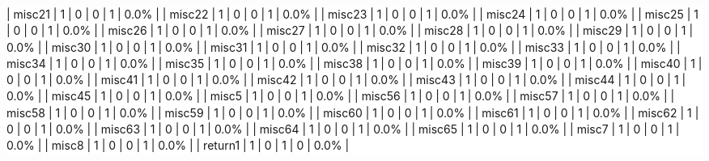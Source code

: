 | misc21 | 1 | 0 | 0 | 1 | 0.0% |
| misc22 | 1 | 0 | 0 | 1 | 0.0% |
| misc23 | 1 | 0 | 0 | 1 | 0.0% |
| misc24 | 1 | 0 | 0 | 1 | 0.0% |
| misc25 | 1 | 0 | 0 | 1 | 0.0% |
| misc26 | 1 | 0 | 0 | 1 | 0.0% |
| misc27 | 1 | 0 | 0 | 1 | 0.0% |
| misc28 | 1 | 0 | 0 | 1 | 0.0% |
| misc29 | 1 | 0 | 0 | 1 | 0.0% |
| misc30 | 1 | 0 | 0 | 1 | 0.0% |
| misc31 | 1 | 0 | 0 | 1 | 0.0% |
| misc32 | 1 | 0 | 0 | 1 | 0.0% |
| misc33 | 1 | 0 | 0 | 1 | 0.0% |
| misc34 | 1 | 0 | 0 | 1 | 0.0% |
| misc35 | 1 | 0 | 0 | 1 | 0.0% |
| misc38 | 1 | 0 | 0 | 1 | 0.0% |
| misc39 | 1 | 0 | 0 | 1 | 0.0% |
| misc40 | 1 | 0 | 0 | 1 | 0.0% |
| misc41 | 1 | 0 | 0 | 1 | 0.0% |
| misc42 | 1 | 0 | 0 | 1 | 0.0% |
| misc43 | 1 | 0 | 0 | 1 | 0.0% |
| misc44 | 1 | 0 | 0 | 1 | 0.0% |
| misc45 | 1 | 0 | 0 | 1 | 0.0% |
| misc5 | 1 | 0 | 0 | 1 | 0.0% |
| misc56 | 1 | 0 | 0 | 1 | 0.0% |
| misc57 | 1 | 0 | 0 | 1 | 0.0% |
| misc58 | 1 | 0 | 0 | 1 | 0.0% |
| misc59 | 1 | 0 | 0 | 1 | 0.0% |
| misc60 | 1 | 0 | 0 | 1 | 0.0% |
| misc61 | 1 | 0 | 0 | 1 | 0.0% |
| misc62 | 1 | 0 | 0 | 1 | 0.0% |
| misc63 | 1 | 0 | 0 | 1 | 0.0% |
| misc64 | 1 | 0 | 0 | 1 | 0.0% |
| misc65 | 1 | 0 | 0 | 1 | 0.0% |
| misc7 | 1 | 0 | 0 | 1 | 0.0% |
| misc8 | 1 | 0 | 0 | 1 | 0.0% |
| return1 | 1 | 0 | 1 | 0 | 0.0% |